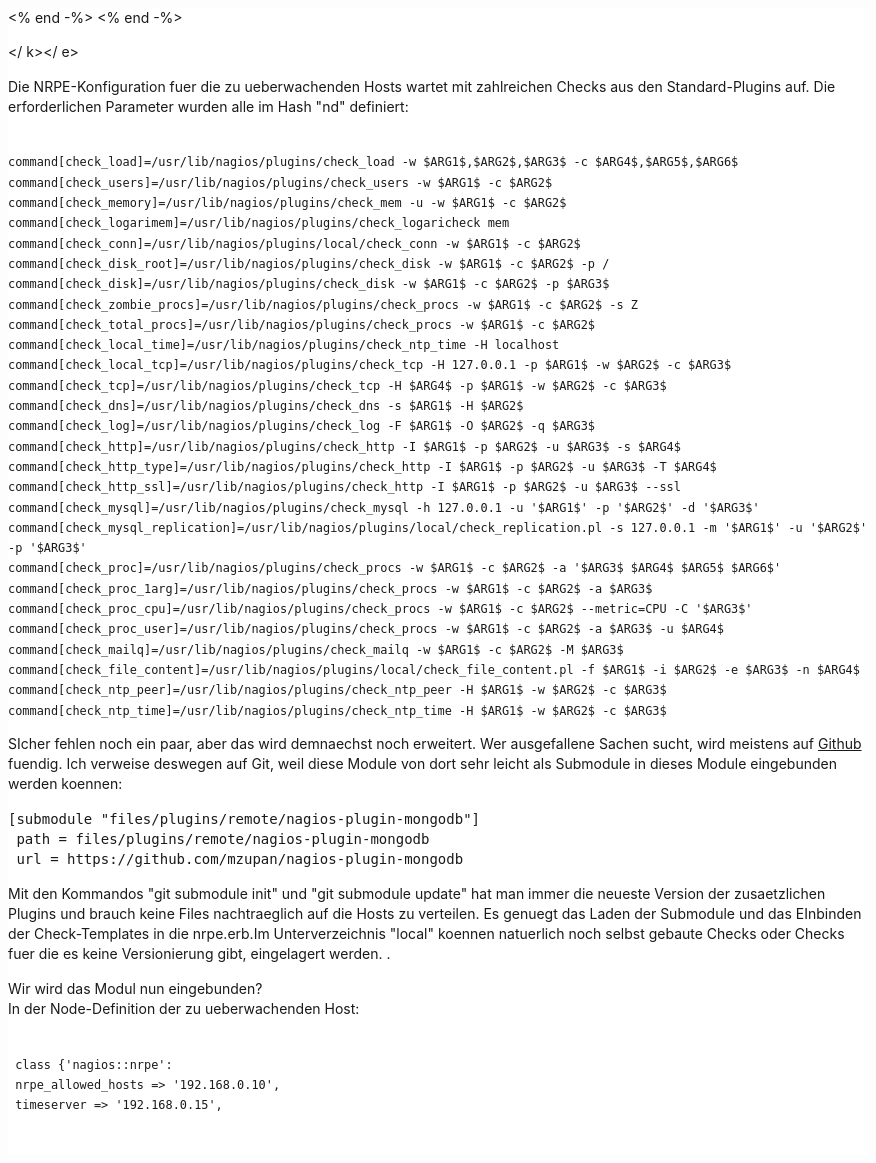 &lt;% end -%>
&lt;% end -%>

</ k></ e></pre>

<p>Die NRPE-Konfiguration fuer die zu ueberwachenden Hosts wartet mit zahlreichen Checks aus den Standard-Plugins auf. Die erforderlichen Parameter wurden alle im Hash "nd" definiert:</p>

<pre class="codeblock"><code>
command[check_load]=/usr/lib/nagios/plugins/check_load -w $ARG1$,$ARG2$,$ARG3$ -c $ARG4$,$ARG5$,$ARG6$
command[check_users]=/usr/lib/nagios/plugins/check_users -w $ARG1$ -c $ARG2$
command[check_memory]=/usr/lib/nagios/plugins/check_mem -u -w $ARG1$ -c $ARG2$
command[check_logarimem]=/usr/lib/nagios/plugins/check_logaricheck mem
command[check_conn]=/usr/lib/nagios/plugins/local/check_conn -w $ARG1$ -c $ARG2$
command[check_disk_root]=/usr/lib/nagios/plugins/check_disk -w $ARG1$ -c $ARG2$ -p /
command[check_disk]=/usr/lib/nagios/plugins/check_disk -w $ARG1$ -c $ARG2$ -p $ARG3$
command[check_zombie_procs]=/usr/lib/nagios/plugins/check_procs -w $ARG1$ -c $ARG2$ -s Z
command[check_total_procs]=/usr/lib/nagios/plugins/check_procs -w $ARG1$ -c $ARG2$
command[check_local_time]=/usr/lib/nagios/plugins/check_ntp_time -H localhost
command[check_local_tcp]=/usr/lib/nagios/plugins/check_tcp -H 127.0.0.1 -p $ARG1$ -w $ARG2$ -c $ARG3$
command[check_tcp]=/usr/lib/nagios/plugins/check_tcp -H $ARG4$ -p $ARG1$ -w $ARG2$ -c $ARG3$
command[check_dns]=/usr/lib/nagios/plugins/check_dns -s $ARG1$ -H $ARG2$
command[check_log]=/usr/lib/nagios/plugins/check_log -F $ARG1$ -O $ARG2$ -q $ARG3$
command[check_http]=/usr/lib/nagios/plugins/check_http -I $ARG1$ -p $ARG2$ -u $ARG3$ -s $ARG4$
command[check_http_type]=/usr/lib/nagios/plugins/check_http -I $ARG1$ -p $ARG2$ -u $ARG3$ -T $ARG4$
command[check_http_ssl]=/usr/lib/nagios/plugins/check_http -I $ARG1$ -p $ARG2$ -u $ARG3$ --ssl
command[check_mysql]=/usr/lib/nagios/plugins/check_mysql -h 127.0.0.1 -u '$ARG1$' -p '$ARG2$' -d '$ARG3$'
command[check_mysql_replication]=/usr/lib/nagios/plugins/local/check_replication.pl -s 127.0.0.1 -m '$ARG1$' -u '$ARG2$' -p '$ARG3$'
command[check_proc]=/usr/lib/nagios/plugins/check_procs -w $ARG1$ -c $ARG2$ -a '$ARG3$ $ARG4$ $ARG5$ $ARG6$'
command[check_proc_1arg]=/usr/lib/nagios/plugins/check_procs -w $ARG1$ -c $ARG2$ -a $ARG3$
command[check_proc_cpu]=/usr/lib/nagios/plugins/check_procs -w $ARG1$ -c $ARG2$ --metric=CPU -C '$ARG3$'
command[check_proc_user]=/usr/lib/nagios/plugins/check_procs -w $ARG1$ -c $ARG2$ -a $ARG3$ -u $ARG4$
command[check_mailq]=/usr/lib/nagios/plugins/check_mailq -w $ARG1$ -c $ARG2$ -M $ARG3$
command[check_file_content]=/usr/lib/nagios/plugins/local/check_file_content.pl -f $ARG1$ -i $ARG2$ -e $ARG3$ -n $ARG4$
command[check_ntp_peer]=/usr/lib/nagios/plugins/check_ntp_peer -H $ARG1$ -w $ARG2$ -c $ARG3$
command[check_ntp_time]=/usr/lib/nagios/plugins/check_ntp_time -H $ARG1$ -w $ARG2$ -c $ARG3$
</code></pre>
<p>SIcher fehlen noch ein paar, aber das wird demnaechst noch erweitert. Wer ausgefallene Sachen sucht, wird meistens auf <a href="https://github.com/search?q=check+nagios">Github</a> fuendig. Ich verweise deswegen auf Git, weil diese Module von dort sehr leicht als Submodule in dieses Module eingebunden werden koennen:</p>
<pre>
[submodule "files/plugins/remote/nagios-plugin-mongodb"]
 path = files/plugins/remote/nagios-plugin-mongodb
 url = https://github.com/mzupan/nagios-plugin-mongodb
</pre>
<p>Mit den Kommandos "git submodule init" und "git submodule update" hat man immer die neueste Version der zusaetzlichen Plugins und brauch keine Files nachtraeglich auf die Hosts zu verteilen. Es genuegt das Laden der Submodule und das EInbinden der Check-Templates in die nrpe.erb.Im Unterverzeichnis "local" koennen natuerlich noch selbst gebaute Checks oder Checks fuer die es keine Versionierung gibt, eingelagert werden. .</p>
<p>Wir wird das Modul nun eingebunden? <br /> In der Node-Definition der zu ueberwachenden Host:</p>
<pre class="codeblock"><code>
 class {'nagios::nrpe':
 nrpe_allowed_hosts => '192.168.0.10',
 timeserver => '192.168.0.15',
